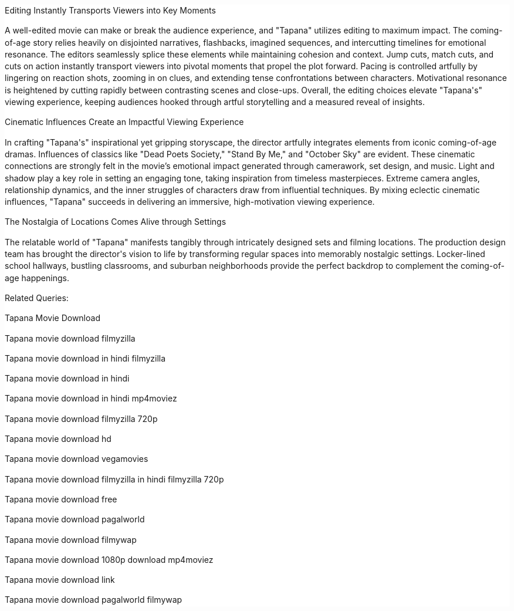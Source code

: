 Editing Instantly Transports Viewers into Key Moments

A well-edited movie can make or break the audience experience, and "Tapana" utilizes editing to maximum impact. The coming-of-age story relies heavily on disjointed narratives, flashbacks, imagined sequences, and intercutting timelines for emotional resonance. The editors seamlessly splice these elements while maintaining cohesion and context. Jump cuts, match cuts, and cuts on action instantly transport viewers into pivotal moments that propel the plot forward. Pacing is controlled artfully by lingering on reaction shots, zooming in on clues, and extending tense confrontations between characters. Motivational resonance is heightened by cutting rapidly between contrasting scenes and close-ups. Overall, the editing choices elevate "Tapana's" viewing experience, keeping audiences hooked through artful storytelling and a measured reveal of insights.

Cinematic Influences Create an Impactful Viewing Experience

In crafting "Tapana's" inspirational yet gripping storyscape, the director artfully integrates elements from iconic coming-of-age dramas. Influences of classics like "Dead Poets Society," "Stand By Me," and "October Sky" are evident. These cinematic connections are strongly felt in the movie’s emotional impact generated through camerawork, set design, and music. Light and shadow play a key role in setting an engaging tone, taking inspiration from timeless masterpieces. Extreme camera angles, relationship dynamics, and the inner struggles of characters draw from influential techniques. By mixing eclectic cinematic influences, "Tapana" succeeds in delivering an immersive, high-motivation viewing experience.

The Nostalgia of Locations Comes Alive through Settings

The relatable world of "Tapana" manifests tangibly through intricately designed sets and filming locations. The production design team has brought the director's vision to life by transforming regular spaces into memorably nostalgic settings. Locker-lined school hallways, bustling classrooms, and suburban neighborhoods provide the perfect backdrop to complement the coming-of-age happenings.

Related Queries: 

Tapana Movie Download

Tapana movie download filmyzilla

Tapana movie download in hindi filmyzilla

Tapana movie download in hindi

Tapana movie download in hindi mp4moviez

Tapana movie download filmyzilla 720p

Tapana movie download hd

Tapana movie download vegamovies

Tapana movie download filmyzilla in hindi filmyzilla 720p

Tapana movie download free

Tapana movie download pagalworld

Tapana movie download filmywap

Tapana movie download 1080p download mp4moviez

Tapana movie download link

Tapana movie download pagalworld filmywap
